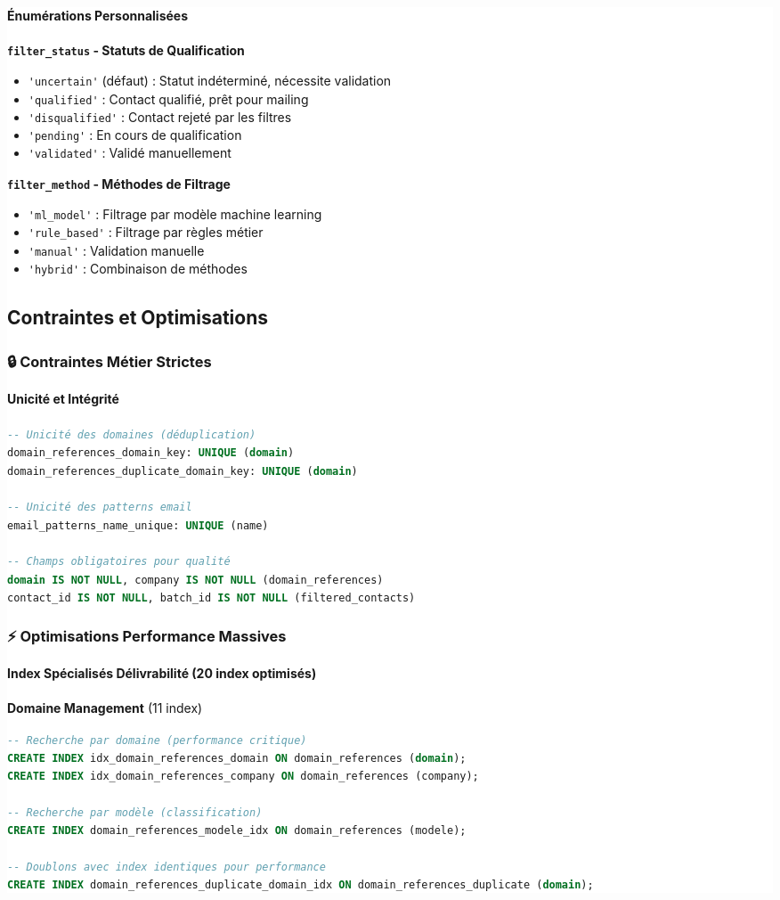 #### **Énumérations Personnalisées**

**`filter_status` - Statuts de Qualification**

- `'uncertain'` (défaut) : Statut indéterminé, nécessite validation
- `'qualified'` : Contact qualifié, prêt pour mailing
- `'disqualified'` : Contact rejeté par les filtres
- `'pending'` : En cours de qualification
- `'validated'` : Validé manuellement

**`filter_method` - Méthodes de Filtrage**

- `'ml_model'` : Filtrage par modèle machine learning
- `'rule_based'` : Filtrage par règles métier
- `'manual'` : Validation manuelle
- `'hybrid'` : Combinaison de méthodes

## Contraintes et Optimisations

### 🔒 **Contraintes Métier Strictes**

#### **Unicité et Intégrité**

```sql
-- Unicité des domaines (déduplication)
domain_references_domain_key: UNIQUE (domain)
domain_references_duplicate_domain_key: UNIQUE (domain)

-- Unicité des patterns email
email_patterns_name_unique: UNIQUE (name)

-- Champs obligatoires pour qualité
domain IS NOT NULL, company IS NOT NULL (domain_references)
contact_id IS NOT NULL, batch_id IS NOT NULL (filtered_contacts)
```

### ⚡ **Optimisations Performance Massives**

#### **Index Spécialisés Délivrabilité** (20 index optimisés)

**Domaine Management** (11 index)

```sql
-- Recherche par domaine (performance critique)
CREATE INDEX idx_domain_references_domain ON domain_references (domain);
CREATE INDEX idx_domain_references_company ON domain_references (company);

-- Recherche par modèle (classification)
CREATE INDEX domain_references_modele_idx ON domain_references (modele);

-- Doublons avec index identiques pour performance
CREATE INDEX domain_references_duplicate_domain_idx ON domain_references_duplicate (domain);
```
